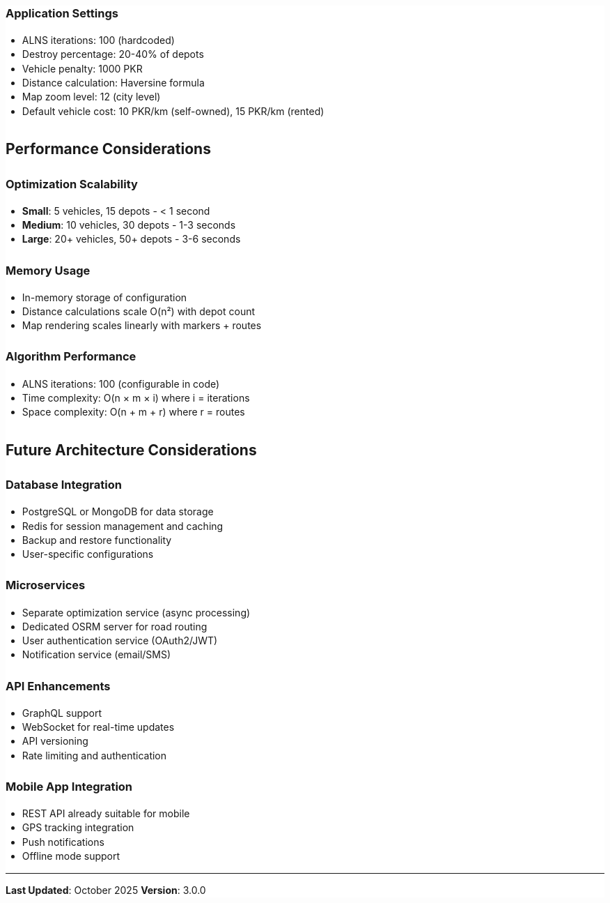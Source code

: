 ### Application Settings
- ALNS iterations: 100 (hardcoded)
- Destroy percentage: 20-40% of depots
- Vehicle penalty: 1000 PKR
- Distance calculation: Haversine formula
- Map zoom level: 12 (city level)
- Default vehicle cost: 10 PKR/km (self-owned), 15 PKR/km (rented)

## Performance Considerations

### Optimization Scalability
- **Small**: 5 vehicles, 15 depots - < 1 second
- **Medium**: 10 vehicles, 30 depots - 1-3 seconds  
- **Large**: 20+ vehicles, 50+ depots - 3-6 seconds

### Memory Usage
- In-memory storage of configuration
- Distance calculations scale O(n²) with depot count
- Map rendering scales linearly with markers + routes

### Algorithm Performance
- ALNS iterations: 100 (configurable in code)
- Time complexity: O(n × m × i) where i = iterations
- Space complexity: O(n + m + r) where r = routes

## Future Architecture Considerations

### Database Integration
- PostgreSQL or MongoDB for data storage
- Redis for session management and caching
- Backup and restore functionality
- User-specific configurations

### Microservices
- Separate optimization service (async processing)
- Dedicated OSRM server for road routing
- User authentication service (OAuth2/JWT)
- Notification service (email/SMS)

### API Enhancements
- GraphQL support
- WebSocket for real-time updates
- API versioning
- Rate limiting and authentication

### Mobile App Integration
- REST API already suitable for mobile
- GPS tracking integration
- Push notifications
- Offline mode support

---

**Last Updated**: October 2025
**Version**: 3.0.0